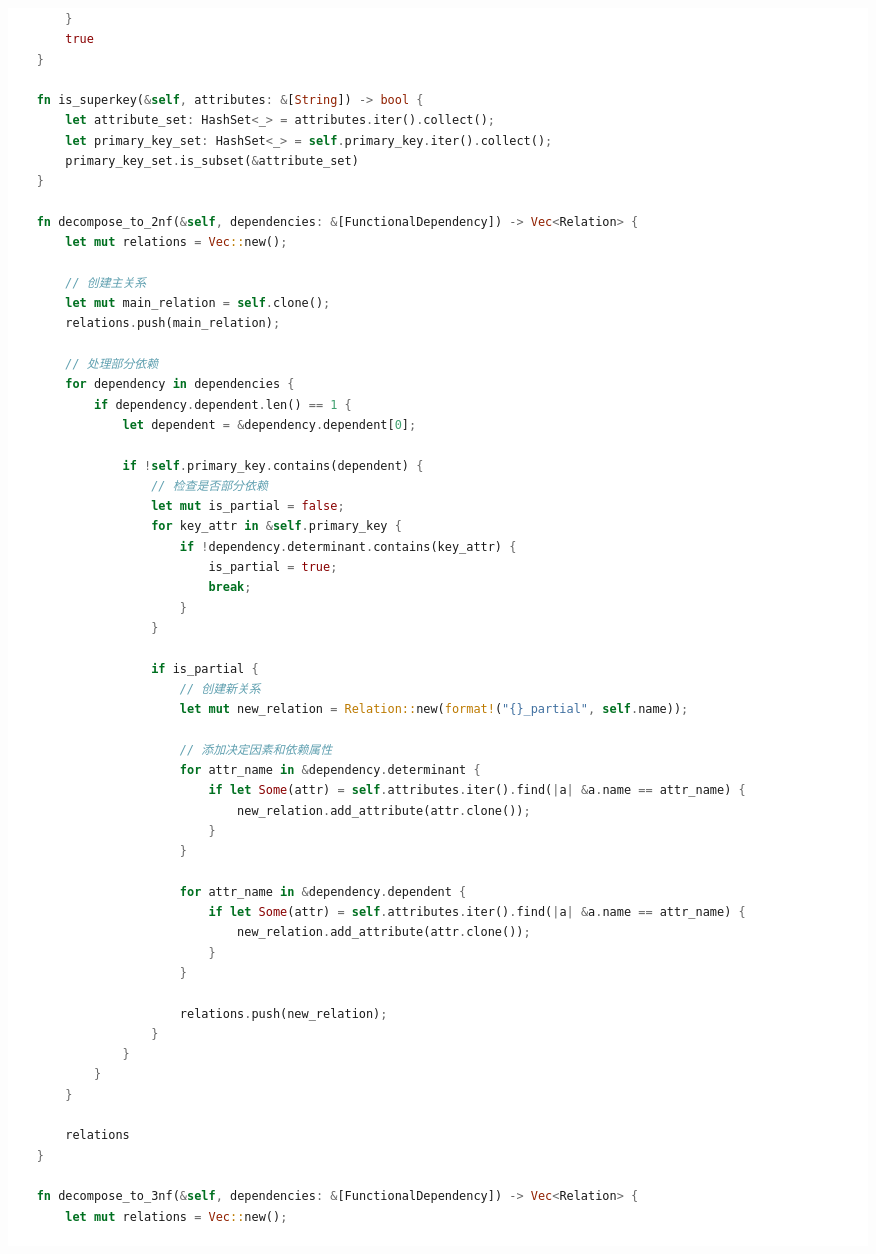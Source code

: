 ```rust
        }
        true
    }
    
    fn is_superkey(&self, attributes: &[String]) -> bool {
        let attribute_set: HashSet<_> = attributes.iter().collect();
        let primary_key_set: HashSet<_> = self.primary_key.iter().collect();
        primary_key_set.is_subset(&attribute_set)
    }
    
    fn decompose_to_2nf(&self, dependencies: &[FunctionalDependency]) -> Vec<Relation> {
        let mut relations = Vec::new();
        
        // 创建主关系
        let mut main_relation = self.clone();
        relations.push(main_relation);
        
        // 处理部分依赖
        for dependency in dependencies {
            if dependency.dependent.len() == 1 {
                let dependent = &dependency.dependent[0];
                
                if !self.primary_key.contains(dependent) {
                    // 检查是否部分依赖
                    let mut is_partial = false;
                    for key_attr in &self.primary_key {
                        if !dependency.determinant.contains(key_attr) {
                            is_partial = true;
                            break;
                        }
                    }
                    
                    if is_partial {
                        // 创建新关系
                        let mut new_relation = Relation::new(format!("{}_partial", self.name));
                        
                        // 添加决定因素和依赖属性
                        for attr_name in &dependency.determinant {
                            if let Some(attr) = self.attributes.iter().find(|a| &a.name == attr_name) {
                                new_relation.add_attribute(attr.clone());
                            }
                        }
                        
                        for attr_name in &dependency.dependent {
                            if let Some(attr) = self.attributes.iter().find(|a| &a.name == attr_name) {
                                new_relation.add_attribute(attr.clone());
                            }
                        }
                        
                        relations.push(new_relation);
                    }
                }
            }
        }
        
        relations
    }
    
    fn decompose_to_3nf(&self, dependencies: &[FunctionalDependency]) -> Vec<Relation> {
        let mut relations = Vec::new();
        
```